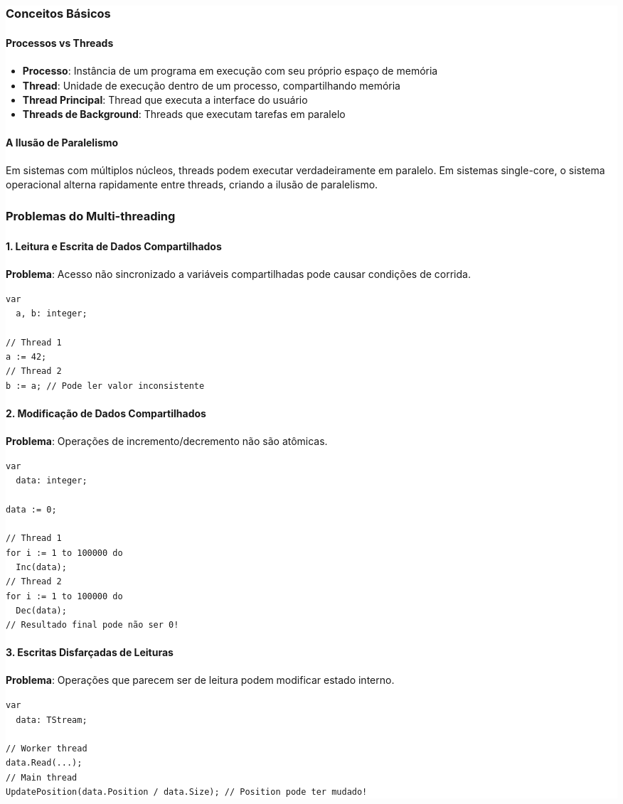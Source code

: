 ### Conceitos Básicos

#### Processos vs Threads
- **Processo**: Instância de um programa em execução com seu próprio espaço de memória
- **Thread**: Unidade de execução dentro de um processo, compartilhando memória
- **Thread Principal**: Thread que executa a interface do usuário
- **Threads de Background**: Threads que executam tarefas em paralelo

#### A Ilusão de Paralelismo
Em sistemas com múltiplos núcleos, threads podem executar verdadeiramente em paralelo. Em sistemas single-core, o sistema operacional alterna rapidamente entre threads, criando a ilusão de paralelismo.

### Problemas do Multi-threading

#### 1. Leitura e Escrita de Dados Compartilhados

**Problema**: Acesso não sincronizado a variáveis compartilhadas pode causar condições de corrida.

```delphi
var
  a, b: integer;

// Thread 1
a := 42;
// Thread 2
b := a; // Pode ler valor inconsistente
```

#### 2. Modificação de Dados Compartilhados

**Problema**: Operações de incremento/decremento não são atômicas.

```delphi
var
  data: integer;

data := 0;

// Thread 1
for i := 1 to 100000 do
  Inc(data);
// Thread 2
for i := 1 to 100000 do
  Dec(data);
// Resultado final pode não ser 0!
```

#### 3. Escritas Disfarçadas de Leituras

**Problema**: Operações que parecem ser de leitura podem modificar estado interno.

```delphi
var
  data: TStream;

// Worker thread
data.Read(...);
// Main thread
UpdatePosition(data.Position / data.Size); // Position pode ter mudado!
```

